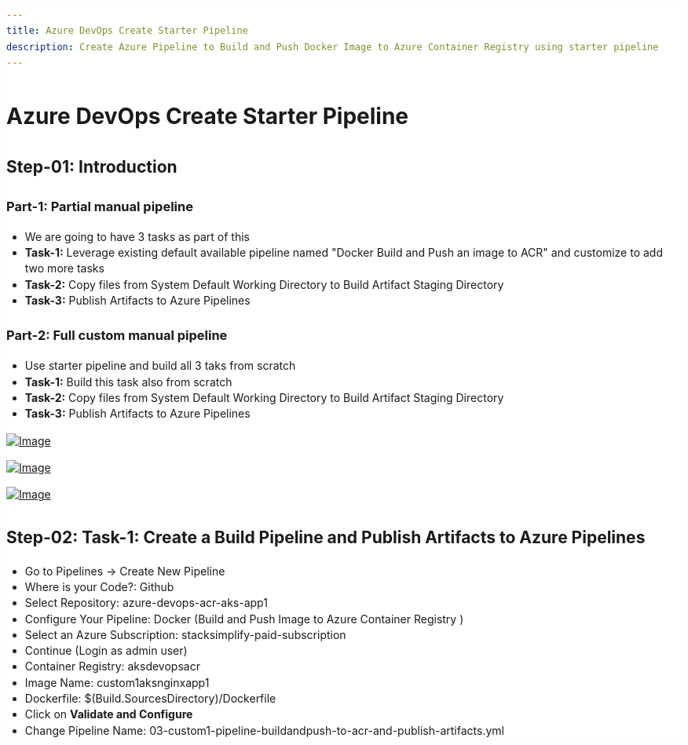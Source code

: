 ```yaml
---
title: Azure DevOps Create Starter Pipeline
description: Create Azure Pipeline to Build and Push Docker Image to Azure Container Registry using starter pipeline
---
```

# Azure DevOps Create Starter Pipeline

## Step-01: Introduction

### Part-1: Partial manual pipeline
- We are going to have 3 tasks as part of this
- **Task-1:** Leverage existing default available pipeline named "Docker Build and Push an image to ACR" and customize to add two more tasks
- **Task-2:** Copy files from System Default Working Directory to Build Artifact Staging Directory
- **Task-3:** Publish Artifacts to Azure Pipelines

### Part-2: Full custom manual pipeline
- Use starter pipeline and build all 3 taks from scratch
- **Task-1:** Build this task also from scratch
- **Task-2:** Copy files from System Default Working Directory to Build Artifact Staging Directory
- **Task-3:** Publish Artifacts to Azure Pipelines

[![Image](https://stacksimplify.com/course-images/azure-devops-pipelines-key-concepts-1.png "Azure AKS Kubernetes - Masterclass")](https://stacksimplify.com/course-images/azure-devops-pipelines-key-concepts-1.png)

[![Image](https://stacksimplify.com/course-images/azure-devops-pipelines-key-concepts-2.png "Azure AKS Kubernetes - Masterclass")](https://stacksimplify.com/course-images/azure-devops-pipelines-key-concepts-1.png)

[![Image](https://stacksimplify.com/course-images/azure-devops-starter-pipeline.png "Azure AKS Kubernetes - Masterclass")](https://stacksimplify.com/course-images/azure-devops-starter-pipeline.png)


## Step-02: Task-1: Create a Build Pipeline and Publish Artifacts to Azure Pipelines
- Go to Pipelines -> Create New Pipeline
- Where is your Code?: Github  
- Select Repository: azure-devops-acr-aks-app1
- Configure Your Pipeline: Docker (Build and Push Image to Azure Container Registry )
- Select an Azure Subscription: stacksimplify-paid-subscription
- Continue (Login as admin user)
- Container Registry: aksdevopsacr
- Image Name: custom1aksnginxapp1
- Dockerfile: $(Build.SourcesDirectory)/Dockerfile
- Click on **Validate and Configure**
- Change Pipeline Name: 03-custom1-pipeline-buildandpush-to-acr-and-publish-artifacts.yml
